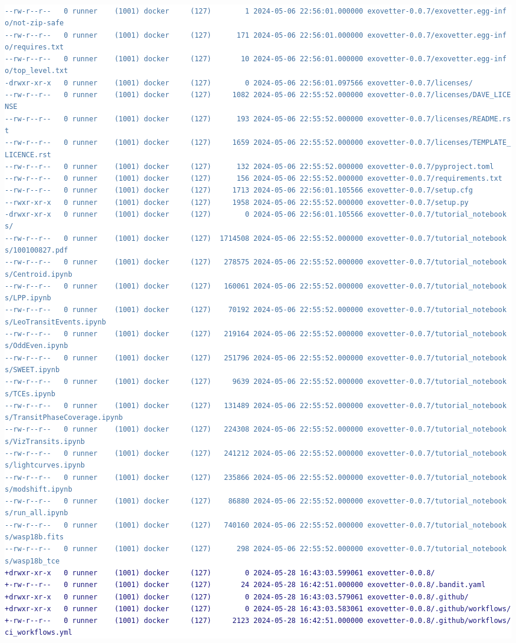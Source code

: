 ```diff
--rw-r--r--   0 runner    (1001) docker     (127)        1 2024-05-06 22:56:01.000000 exovetter-0.0.7/exovetter.egg-info/not-zip-safe
--rw-r--r--   0 runner    (1001) docker     (127)      171 2024-05-06 22:56:01.000000 exovetter-0.0.7/exovetter.egg-info/requires.txt
--rw-r--r--   0 runner    (1001) docker     (127)       10 2024-05-06 22:56:01.000000 exovetter-0.0.7/exovetter.egg-info/top_level.txt
-drwxr-xr-x   0 runner    (1001) docker     (127)        0 2024-05-06 22:56:01.097566 exovetter-0.0.7/licenses/
--rw-r--r--   0 runner    (1001) docker     (127)     1082 2024-05-06 22:55:52.000000 exovetter-0.0.7/licenses/DAVE_LICENSE
--rw-r--r--   0 runner    (1001) docker     (127)      193 2024-05-06 22:55:52.000000 exovetter-0.0.7/licenses/README.rst
--rw-r--r--   0 runner    (1001) docker     (127)     1659 2024-05-06 22:55:52.000000 exovetter-0.0.7/licenses/TEMPLATE_LICENCE.rst
--rw-r--r--   0 runner    (1001) docker     (127)      132 2024-05-06 22:55:52.000000 exovetter-0.0.7/pyproject.toml
--rw-r--r--   0 runner    (1001) docker     (127)      156 2024-05-06 22:55:52.000000 exovetter-0.0.7/requirements.txt
--rw-r--r--   0 runner    (1001) docker     (127)     1713 2024-05-06 22:56:01.105566 exovetter-0.0.7/setup.cfg
--rwxr-xr-x   0 runner    (1001) docker     (127)     1958 2024-05-06 22:55:52.000000 exovetter-0.0.7/setup.py
-drwxr-xr-x   0 runner    (1001) docker     (127)        0 2024-05-06 22:56:01.105566 exovetter-0.0.7/tutorial_notebooks/
--rw-r--r--   0 runner    (1001) docker     (127)  1714508 2024-05-06 22:55:52.000000 exovetter-0.0.7/tutorial_notebooks/100100827.pdf
--rw-r--r--   0 runner    (1001) docker     (127)   278575 2024-05-06 22:55:52.000000 exovetter-0.0.7/tutorial_notebooks/Centroid.ipynb
--rw-r--r--   0 runner    (1001) docker     (127)   160061 2024-05-06 22:55:52.000000 exovetter-0.0.7/tutorial_notebooks/LPP.ipynb
--rw-r--r--   0 runner    (1001) docker     (127)    70192 2024-05-06 22:55:52.000000 exovetter-0.0.7/tutorial_notebooks/LeoTransitEvents.ipynb
--rw-r--r--   0 runner    (1001) docker     (127)   219164 2024-05-06 22:55:52.000000 exovetter-0.0.7/tutorial_notebooks/OddEven.ipynb
--rw-r--r--   0 runner    (1001) docker     (127)   251796 2024-05-06 22:55:52.000000 exovetter-0.0.7/tutorial_notebooks/SWEET.ipynb
--rw-r--r--   0 runner    (1001) docker     (127)     9639 2024-05-06 22:55:52.000000 exovetter-0.0.7/tutorial_notebooks/TCEs.ipynb
--rw-r--r--   0 runner    (1001) docker     (127)   131489 2024-05-06 22:55:52.000000 exovetter-0.0.7/tutorial_notebooks/TransitPhaseCoverage.ipynb
--rw-r--r--   0 runner    (1001) docker     (127)   224308 2024-05-06 22:55:52.000000 exovetter-0.0.7/tutorial_notebooks/VizTransits.ipynb
--rw-r--r--   0 runner    (1001) docker     (127)   241212 2024-05-06 22:55:52.000000 exovetter-0.0.7/tutorial_notebooks/lightcurves.ipynb
--rw-r--r--   0 runner    (1001) docker     (127)   235866 2024-05-06 22:55:52.000000 exovetter-0.0.7/tutorial_notebooks/modshift.ipynb
--rw-r--r--   0 runner    (1001) docker     (127)    86880 2024-05-06 22:55:52.000000 exovetter-0.0.7/tutorial_notebooks/run_all.ipynb
--rw-r--r--   0 runner    (1001) docker     (127)   740160 2024-05-06 22:55:52.000000 exovetter-0.0.7/tutorial_notebooks/wasp18b.fits
--rw-r--r--   0 runner    (1001) docker     (127)      298 2024-05-06 22:55:52.000000 exovetter-0.0.7/tutorial_notebooks/wasp18b_tce
+drwxr-xr-x   0 runner    (1001) docker     (127)        0 2024-05-28 16:43:03.599061 exovetter-0.0.8/
+-rw-r--r--   0 runner    (1001) docker     (127)       24 2024-05-28 16:42:51.000000 exovetter-0.0.8/.bandit.yaml
+drwxr-xr-x   0 runner    (1001) docker     (127)        0 2024-05-28 16:43:03.579061 exovetter-0.0.8/.github/
+drwxr-xr-x   0 runner    (1001) docker     (127)        0 2024-05-28 16:43:03.583061 exovetter-0.0.8/.github/workflows/
+-rw-r--r--   0 runner    (1001) docker     (127)     2123 2024-05-28 16:42:51.000000 exovetter-0.0.8/.github/workflows/ci_workflows.yml
```